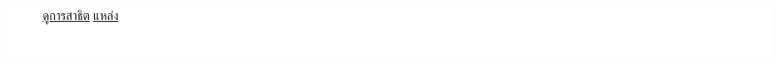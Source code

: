 <figure>
  <a href="https://ebidel.github.io/demos/chatbox.html" target="_blank">
<video
src="/web/updates/images/2017/11/overscroll-behavior/chatbox-fixed.mp4" autoplay
muted loop alt="Chatbox demo" height="600"></video>
  </a>
<figcaption><a href="https://ebidel.github.io/demos/chatbox.html"
target="_blank">ดูการสาธิต</a> <a
href="https://github.com/ebidel/demos/blob/master/chatbox.html"
target="_blank">แหล่ง</a></figcaption>
</figure>

<br>
